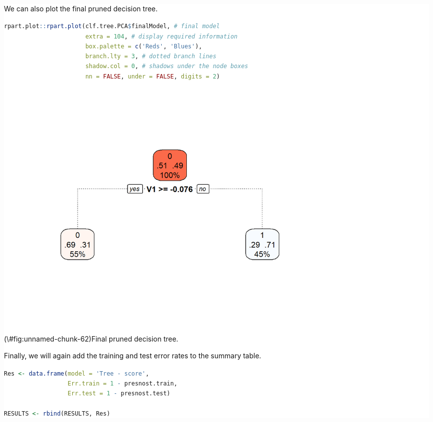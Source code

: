 </div>

We can also plot the final pruned decision tree.


``` r
rpart.plot::rpart.plot(clf.tree.PCA$finalModel, # final model 
                       extra = 104, # display required information
                       box.palette = c('Reds', 'Blues'),
                       branch.lty = 3, # dotted branch lines
                       shadow.col = 0, # shadows under the node boxes
                       nn = FALSE, under = FALSE, digits = 2)
```

<div class="figure">
<img src="05-Simulace_deriv2_files/figure-html/unnamed-chunk-62-1.png" alt="Final pruned decision tree." width="672" />
<p class="caption">(\#fig:unnamed-chunk-62)Final pruned decision tree.</p>
</div>

Finally, we will again add the training and test error rates to the summary table.


``` r
Res <- data.frame(model = 'Tree - score', 
                  Err.train = 1 - presnost.train,
                  Err.test = 1 - presnost.test)

RESULTS <- rbind(RESULTS, Res)
```
